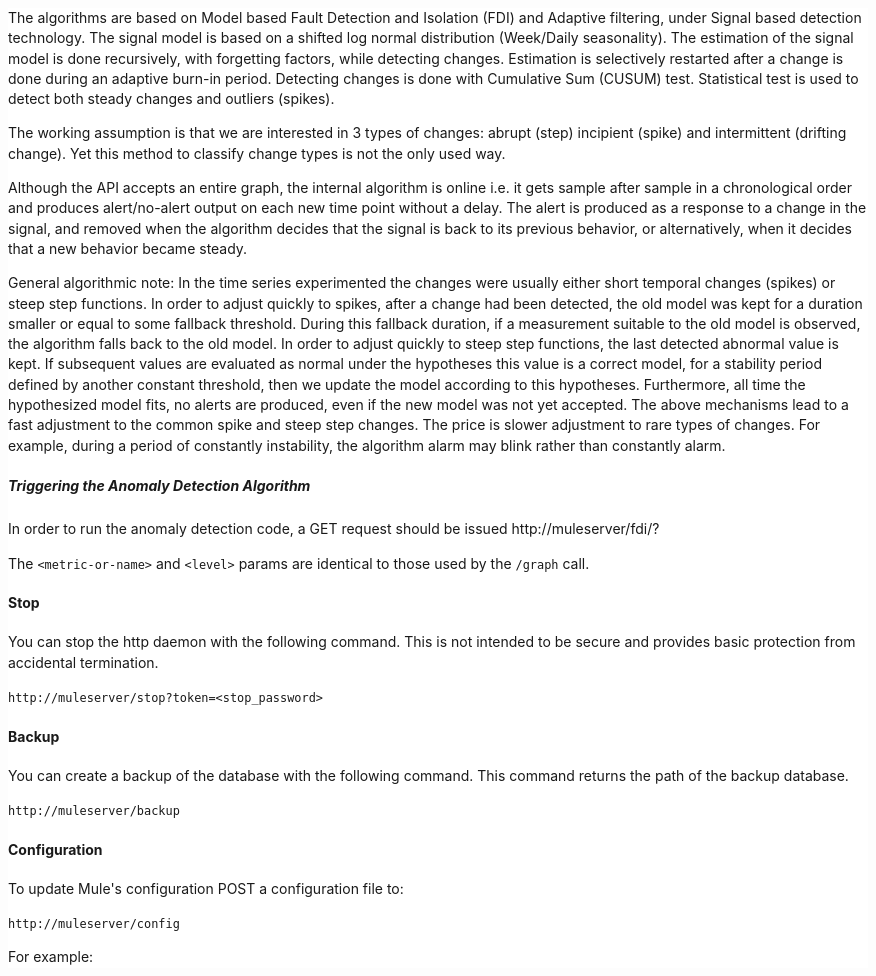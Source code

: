 The algorithms are based on Model based Fault Detection and Isolation (FDI) and  Adaptive filtering, under Signal based detection technology. The signal model is based on a shifted log normal distribution (Week/Daily seasonality). The estimation of  the signal model is done recursively, with forgetting factors, while detecting changes. Estimation is selectively restarted after a change is done during an adaptive burn-in period. Detecting changes is done with Cumulative Sum (CUSUM) test. Statistical test is used to detect both steady changes and outliers (spikes).

The working assumption is that we are interested in 3 types of changes: abrupt (step) incipient (spike) and intermittent (drifting change). Yet this method to classify change types is not the only used way.

Although the API accepts an entire graph, the internal algorithm is online i.e. it gets sample after sample in a chronological order and produces alert/no-alert output on each new time point without a delay. The alert is produced as a response to a change in the signal, and removed when the algorithm decides that the signal is back to its previous behavior, or alternatively, when it decides that a new behavior became steady.

General algorithmic note: In the time series experimented the changes were usually either short temporal changes (spikes) or steep step functions. In order to adjust quickly to spikes, after a change had been detected, the old model was kept for a duration smaller or equal to some fallback threshold. During this fallback duration, if a measurement suitable to the old model is observed, the algorithm falls back to the old model. In order to adjust quickly to steep step functions, the last detected abnormal value is kept. If subsequent values are evaluated as normal under the hypotheses this value is a correct model, for a stability period defined by another constant threshold, then we update the model according to this hypotheses. Furthermore, all time the hypothesized model fits, no alerts are produced, even if the new model was not yet accepted. The above mechanisms lead to a fast adjustment to the common spike and steep step changes. The price is slower adjustment to rare types of changes. For example, during a period of constantly instability, the algorithm alarm may blink rather than constantly alarm.

##### Triggering the Anomaly Detection Algorithm
In order to run the anomaly detection code, a GET request should be issued
    http://muleserver/fdi/<metric-or-name>?<level>

The `<metric-or-name>` and `<level>` params are identical to those used by the `/graph` call.


#### Stop
You can stop the http daemon with the following command. This is not intended to be secure and provides basic protection from accidental termination.

    http://muleserver/stop?token=<stop_password>

#### Backup
You can create a backup of the database with the following command. This command returns the path of the backup database.

    http://muleserver/backup


#### Configuration
To update Mule's configuration POST a configuration file to:

    http://muleserver/config
For example:
